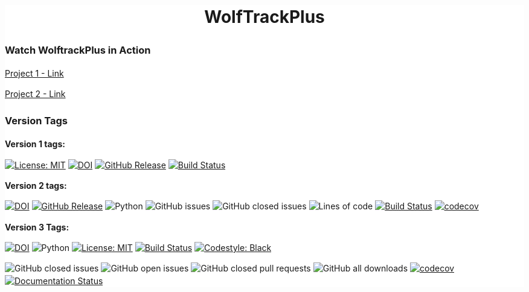 <h1 align= "center"><b>WolfTrackPlus</b></h1>

### Watch WolftrackPlus in Action

[Project 1 - Link](https://youtu.be/Z_OqqHXdwJ0)

[Project 2 - Link](https://youtu.be/12VUntGWZys)

### Version Tags

**Version 1 tags:**<br/>

[![License: MIT](https://img.shields.io/badge/License-MIT-yellow.svg)](https://opensource.org/licenses/MIT) 
[![DOI](https://zenodo.org/badge/408669082.svg)](https://zenodo.org/badge/latestdoi/408669082)
[![GitHub Release](https://img.shields.io/github/release/Himanshuu-Gupta/WolfTrack)](https://github.com/Himanshuu-Gupta/WolfTrack/releases/tag/wolftrack)
[![Build Status](https://app.travis-ci.com/Himanshuu-Gupta/WolfTrack.svg?branch=main)](https://app.travis-ci.com/Himanshuu-Gupta/WolfTrack)

**Version 2 tags:**<br/>

[![DOI](https://zenodo.org/badge/418295938.svg)](https://zenodo.org/badge/latestdoi/418295938)
[![GitHub Release](https://img.shields.io/github/release/ArpithaVijayakumar/WolfTrack)](https://github.com/ArpithaVijayakumar/WolfTrack/releases/tag/wolftrack)
![Python](https://img.shields.io/badge/python-v3.8+-yellow.svg)
![GitHub issues](https://img.shields.io/github/issues/ArpithaVijayakumar/WolfTrack)
![GitHub closed issues](https://img.shields.io/github/issues-closed/ArpithaVijayakumar/WolfTrack)
![Lines of code](https://img.shields.io/tokei/lines/github/ArpithaVijayakumar/WolfTrack)
[![Build Status](https://app.travis-ci.com/UnnatiPrema/WolfTrackPlus.svg?branch=main)](https://app.travis-ci.com/UnnatiPrema/WolfTrackPlus)
[![codecov](https://codecov.io/gh/ArpithaVijayakumar/WolfTrackPlus/branch/main/graph/badge.svg?token=h4F94IJMzj)](https://codecov.io/gh/ArpithaVijayakumar/WolfTrackPlus)

**Version 3 Tags:** <br/>

[![DOI](https://zenodo.org/badge/428888852.svg)](https://zenodo.org/badge/latestdoi/428888852)
![Python](https://img.shields.io/badge/python-v3.8+-green.svg)
[![License: MIT](https://img.shields.io/badge/License-MIT-green.svg)](https://opensource.org/licenses/MIT)
[![Build Status](https://github.com/ramyasaimullapudi/WolfTrackPlus/workflows/Build%20Status/badge.svg)](https://github.com/ramyasaimullapudi/WolfTrackPlus/actions)
[![Codestyle: Black](https://github.com/ramyasaimullapudi/WolfTrackPlus/workflows/Black%20Format%20Checker/badge.svg)](https://github.com/ramyasaimullapudi/WolfTrackPlus/actions)

![GitHub closed issues](https://img.shields.io/github/issues-closed-raw/ramyasaimullapudi/WolfTrackPlus)
![GitHub open issues](https://img.shields.io/github/issues/ramyasaimullapudi/WolfTrackPlus)
![GitHub closed pull requests](https://img.shields.io/github/issues-pr-closed/ramyasaimullapudi/WolfTrackPlus)
![GitHub all downloads](https://img.shields.io/github/downloads/ramyasaimullapudi/WolfTrackPlus/total)
[![codecov](https://codecov.io/gh/ramyasaimullapudi/WolfTrackPlus/branch/main/graph/badge.svg?token=Sfdls5yVnN)](https://codecov.io/gh/ramyasaimullapudi/WolfTrackPlus)
[![Documentation Status](https://readthedocs.org/projects/wolftrackplus/badge/?version=latest)](https://wolftrackplus.readthedocs.io/en/latest/?badge=latest)
